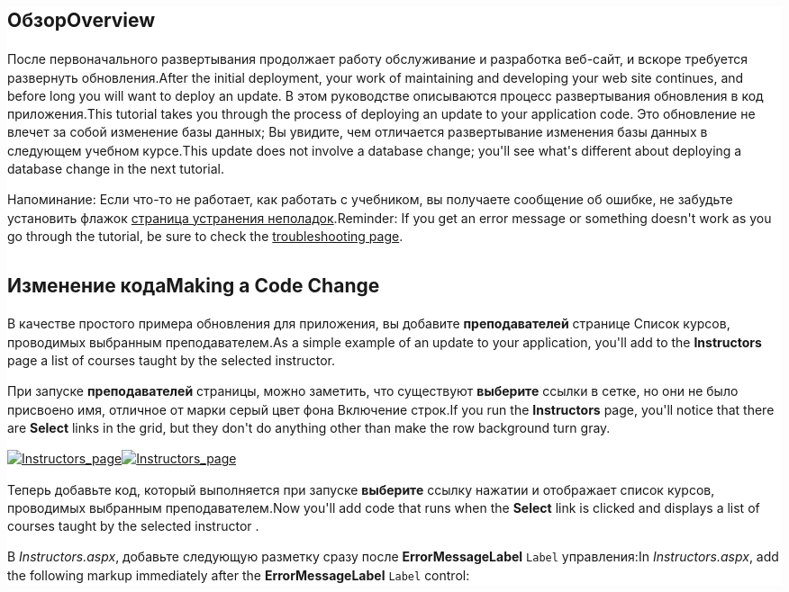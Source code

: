
## <a name="overview"></a><span data-ttu-id="c523a-110">Обзор</span><span class="sxs-lookup"><span data-stu-id="c523a-110">Overview</span></span>

<span data-ttu-id="c523a-111">После первоначального развертывания продолжает работу обслуживание и разработка веб-сайт, и вскоре требуется развернуть обновления.</span><span class="sxs-lookup"><span data-stu-id="c523a-111">After the initial deployment, your work of maintaining and developing your web site continues, and before long you will want to deploy an update.</span></span> <span data-ttu-id="c523a-112">В этом руководстве описываются процесс развертывания обновления в код приложения.</span><span class="sxs-lookup"><span data-stu-id="c523a-112">This tutorial takes you through the process of deploying an update to your application code.</span></span> <span data-ttu-id="c523a-113">Это обновление не влечет за собой изменение базы данных; Вы увидите, чем отличается развертывание изменения базы данных в следующем учебном курсе.</span><span class="sxs-lookup"><span data-stu-id="c523a-113">This update does not involve a database change; you'll see what's different about deploying a database change in the next tutorial.</span></span>

<span data-ttu-id="c523a-114">Напоминание: Если что-то не работает, как работать с учебником, вы получаете сообщение об ошибке, не забудьте установить флажок [страница устранения неполадок](deployment-to-a-hosting-provider-creating-and-installing-deployment-packages-12-of-12.md).</span><span class="sxs-lookup"><span data-stu-id="c523a-114">Reminder: If you get an error message or something doesn't work as you go through the tutorial, be sure to check the [troubleshooting page](deployment-to-a-hosting-provider-creating-and-installing-deployment-packages-12-of-12.md).</span></span>

## <a name="making-a-code-change"></a><span data-ttu-id="c523a-115">Изменение кода</span><span class="sxs-lookup"><span data-stu-id="c523a-115">Making a Code Change</span></span>

<span data-ttu-id="c523a-116">В качестве простого примера обновления для приложения, вы добавите **преподавателей** странице Список курсов, проводимых выбранным преподавателем.</span><span class="sxs-lookup"><span data-stu-id="c523a-116">As a simple example of an update to your application, you'll add to the **Instructors** page a list of courses taught by the selected instructor.</span></span>

<span data-ttu-id="c523a-117">При запуске **преподавателей** страницы, можно заметить, что существуют **выберите** ссылки в сетке, но они не было присвоено имя, отличное от марки серый цвет фона Включение строк.</span><span class="sxs-lookup"><span data-stu-id="c523a-117">If you run the **Instructors** page, you'll notice that there are **Select** links in the grid, but they don't do anything other than make the row background turn gray.</span></span>

<span data-ttu-id="c523a-118">[![Instructors_page](deployment-to-a-hosting-provider-deploying-a-code-only-update-8-of-12/_static/image2.png)](deployment-to-a-hosting-provider-deploying-a-code-only-update-8-of-12/_static/image1.png)</span><span class="sxs-lookup"><span data-stu-id="c523a-118">[![Instructors_page](deployment-to-a-hosting-provider-deploying-a-code-only-update-8-of-12/_static/image2.png)](deployment-to-a-hosting-provider-deploying-a-code-only-update-8-of-12/_static/image1.png)</span></span>

<span data-ttu-id="c523a-119">Теперь добавьте код, который выполняется при запуске **выберите** ссылку нажатии и отображает список курсов, проводимых выбранным преподавателем.</span><span class="sxs-lookup"><span data-stu-id="c523a-119">Now you'll add code that runs when the **Select** link is clicked and displays a list of courses taught by the selected instructor .</span></span>

<span data-ttu-id="c523a-120">В *Instructors.aspx*, добавьте следующую разметку сразу после **ErrorMessageLabel** `Label` управления:</span><span class="sxs-lookup"><span data-stu-id="c523a-120">In *Instructors.aspx*, add the following markup immediately after the **ErrorMessageLabel** `Label` control:</span></span>
